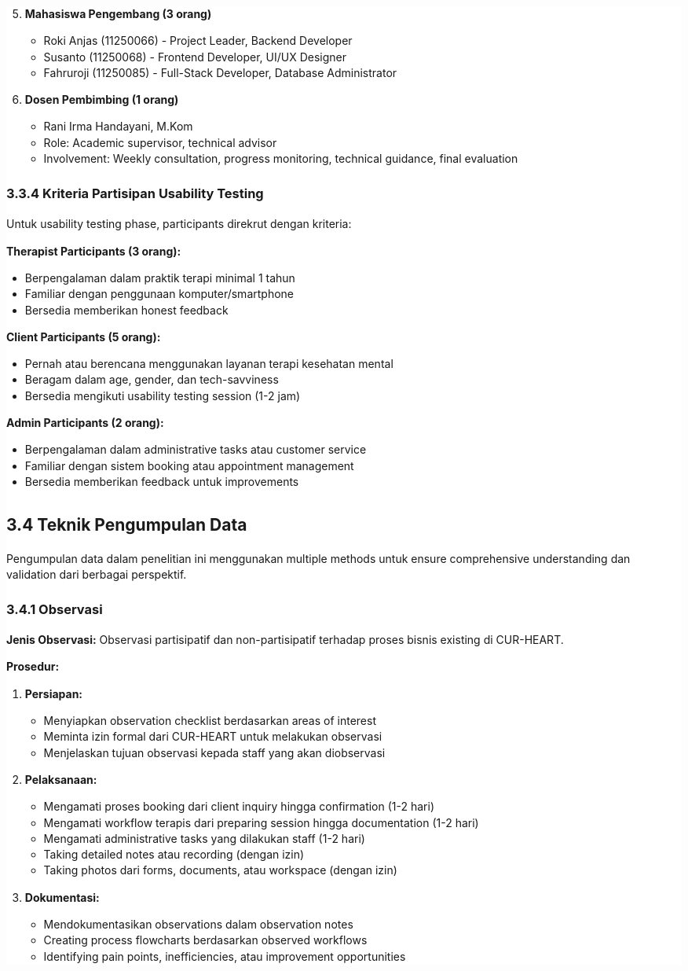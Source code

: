 5. **Mahasiswa Pengembang (3 orang)**
   - Roki Anjas (11250066) - Project Leader, Backend Developer
   - Susanto (11250068) - Frontend Developer, UI/UX Designer
   - Fahruroji (11250085) - Full-Stack Developer, Database Administrator

6. **Dosen Pembimbing (1 orang)**
   - Rani Irma Handayani, M.Kom
   - Role: Academic supervisor, technical advisor
   - Involvement: Weekly consultation, progress monitoring, technical guidance, final evaluation

### 3.3.4 Kriteria Partisipan Usability Testing

Untuk usability testing phase, participants direkrut dengan kriteria:

**Therapist Participants (3 orang):**
- Berpengalaman dalam praktik terapi minimal 1 tahun
- Familiar dengan penggunaan komputer/smartphone
- Bersedia memberikan honest feedback

**Client Participants (5 orang):**
- Pernah atau berencana menggunakan layanan terapi kesehatan mental
- Beragam dalam age, gender, dan tech-savviness
- Bersedia mengikuti usability testing session (1-2 jam)

**Admin Participants (2 orang):**
- Berpengalaman dalam administrative tasks atau customer service
- Familiar dengan sistem booking atau appointment management
- Bersedia memberikan feedback untuk improvements

## 3.4 Teknik Pengumpulan Data

Pengumpulan data dalam penelitian ini menggunakan multiple methods untuk ensure comprehensive understanding dan validation dari berbagai perspektif.

### 3.4.1 Observasi

**Jenis Observasi:**
Observasi partisipatif dan non-partisipatif terhadap proses bisnis existing di CUR-HEART.

**Prosedur:**

1. **Persiapan:**
   - Menyiapkan observation checklist berdasarkan areas of interest
   - Meminta izin formal dari CUR-HEART untuk melakukan observasi
   - Menjelaskan tujuan observasi kepada staff yang akan diobservasi

2. **Pelaksanaan:**
   - Mengamati proses booking dari client inquiry hingga confirmation (1-2 hari)
   - Mengamati workflow terapis dari preparing session hingga documentation (1-2 hari)
   - Mengamati administrative tasks yang dilakukan staff (1-2 hari)
   - Taking detailed notes atau recording (dengan izin)
   - Taking photos dari forms, documents, atau workspace (dengan izin)

3. **Dokumentasi:**
   - Mendokumentasikan observations dalam observation notes
   - Creating process flowcharts berdasarkan observed workflows
   - Identifying pain points, inefficiencies, atau improvement opportunities
